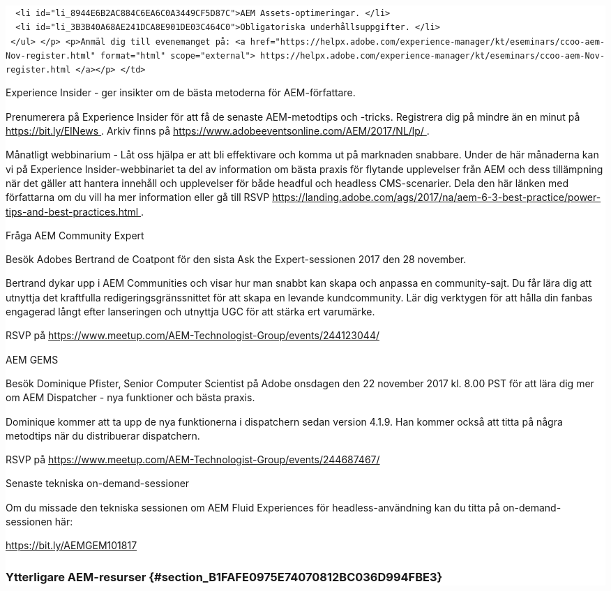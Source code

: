       <li id="li_8944E6B2AC884C6EA6C0A3449CF5D87C">AEM Assets-optimeringar. </li> 
      <li id="li_3B3B40A68AE241DCA8E901DE03C464C0">Obligatoriska underhållsuppgifter. </li> 
     </ul> </p> <p>Anmäl dig till evenemanget på: <a href="https://helpx.adobe.com/experience-manager/kt/eseminars/ccoo-aem-Nov-register.html" format="html" scope="external"> https://helpx.adobe.com/experience-manager/kt/eseminars/ccoo-aem-Nov-register.html </a></p> </td> 
  </tr> 
  <tr> 
   <td colname="col2"> <p>Experience Insider - ger insikter om de bästa metoderna för AEM-författare. </p> </td> 
   <td colname="col3"> <p>Prenumerera på Experience Insider för att få de senaste AEM-metodtips och -tricks. Registrera dig på mindre än en minut på <a href="https://bit.ly/EINews" format="http" scope="external"> https://bit.ly/EINews </a>. Arkiv finns på <a href="https://www.adobeeventsonline.com/AEM/2017/NL/lp/" format="http" scope="external"> https://www.adobeeventsonline.com/AEM/2017/NL/lp/ </a>. </p> <p>Månatligt webbinarium - Låt oss hjälpa er att bli effektivare och komma ut på marknaden snabbare. Under de här månaderna kan vi på Experience Insider-webbinariet ta del av information om bästa praxis för flytande upplevelser från AEM och dess tillämpning när det gäller att hantera innehåll och upplevelser för både headful och headless CMS-scenarier. Dela den här länken med författarna om du vill ha mer information eller gå till RSVP <a href="https://landing.adobe.com/ags/2017/na/aem-6-3-best-practice/power-tips-and-best-practices.html" format="https" scope="external"> https://landing.adobe.com/ags/2017/na/aem-6-3-best-practice/power-tips-and-best-practices.html </a>. </p> </td> 
  </tr> 
  <tr> 
   <td colname="col2"> <p>Fråga AEM Community Expert </p> </td> 
   <td colname="col3"> <p>Besök Adobes Bertrand de Coatpont för den sista Ask the Expert-sessionen 2017 den 28 november. </p> <p>Bertrand dykar upp i AEM Communities och visar hur man snabbt kan skapa och anpassa en community-sajt. Du får lära dig att utnyttja det kraftfulla redigeringsgränssnittet för att skapa en levande kundcommunity. Lär dig verktygen för att hålla din fanbas engagerad långt efter lanseringen och utnyttja UGC för att stärka ert varumärke. </p> <p>RSVP på <a href="https://www.meetup.com/AEM-Technologist-Group/events/244123044/" format="https" scope="external"> https://www.meetup.com/AEM-Technologist-Group/events/244123044/ </a></p> </td> 
  </tr> 
  <tr> 
   <td colname="col2"> <p> AEM GEMS </p> </td> 
   <td colname="col3"> <p>Besök Dominique Pfister, Senior Computer Scientist på Adobe onsdagen den 22 november 2017 kl. 8.00 PST för att lära dig mer om AEM Dispatcher - nya funktioner och bästa praxis. </p> <p>Dominique kommer att ta upp de nya funktionerna i dispatchern sedan version 4.1.9. Han kommer också att titta på några metodtips när du distribuerar dispatchern. </p> <p>RSVP på <a href="https://www.meetup.com/AEM-Technologist-Group/events/244687467/" format="https" scope="external"> https://www.meetup.com/AEM-Technologist-Group/events/244687467/ </a></p> </td> 
  </tr> 
  <tr> 
   <td colname="col2"> <p>Senaste tekniska on-demand-sessioner </p> </td> 
   <td colname="col3"> <p>Om du missade den tekniska sessionen om AEM Fluid Experiences för headless-användning kan du titta på on-demand-sessionen här: </p> <p> <a href="https://bit.ly/AEMGEM101817" format="http" scope="external"> https://bit.ly/AEMGEM101817 </a> </p> </td> 
  </tr> 
 </tbody> 
</table>

### Ytterligare AEM-resurser {#section_B1FAFE0975E74070812BC036D994FBE3}
